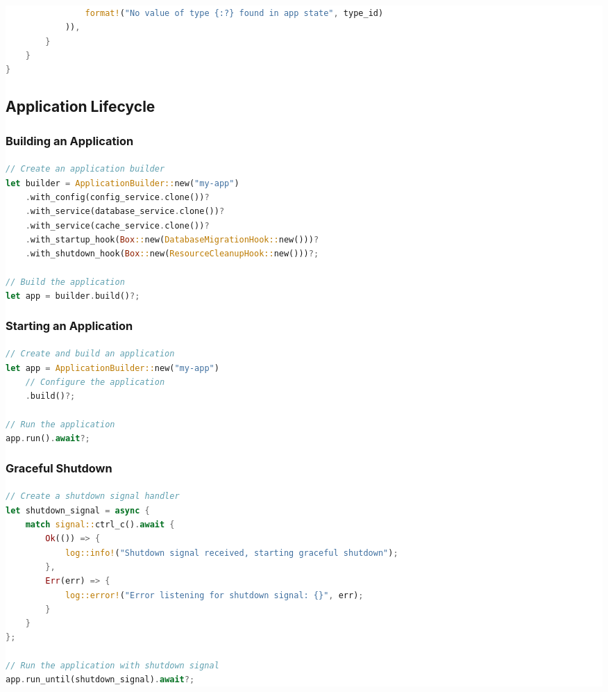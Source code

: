 ```rust
                format!("No value of type {:?} found in app state", type_id)
            )),
        }
    }
}
```

## Application Lifecycle

### Building an Application

```rust
// Create an application builder
let builder = ApplicationBuilder::new("my-app")
    .with_config(config_service.clone())?
    .with_service(database_service.clone())?
    .with_service(cache_service.clone())?
    .with_startup_hook(Box::new(DatabaseMigrationHook::new()))?
    .with_shutdown_hook(Box::new(ResourceCleanupHook::new()))?;

// Build the application
let app = builder.build()?;
```

### Starting an Application

```rust
// Create and build an application
let app = ApplicationBuilder::new("my-app")
    // Configure the application
    .build()?;

// Run the application
app.run().await?;
```

### Graceful Shutdown

```rust
// Create a shutdown signal handler
let shutdown_signal = async {
    match signal::ctrl_c().await {
        Ok(()) => {
            log::info!("Shutdown signal received, starting graceful shutdown");
        },
        Err(err) => {
            log::error!("Error listening for shutdown signal: {}", err);
        }
    }
};

// Run the application with shutdown signal
app.run_until(shutdown_signal).await?;
```
